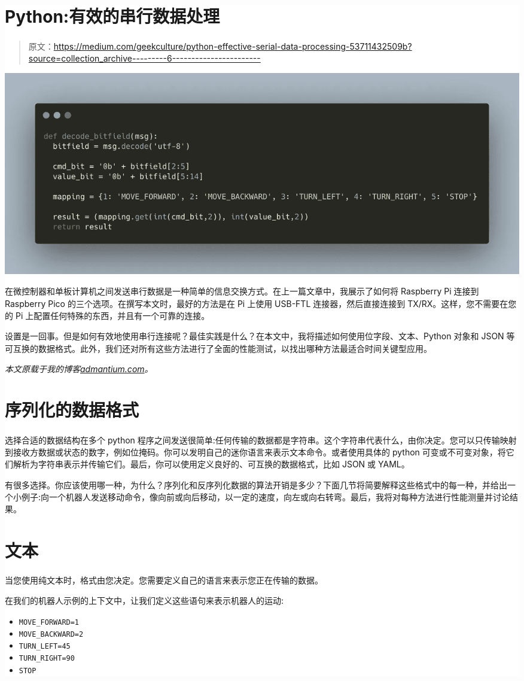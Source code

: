 # Python:有效的串行数据处理

> 原文：<https://medium.com/geekculture/python-effective-serial-data-processing-53711432509b?source=collection_archive---------6----------------------->

![](img/5b78c4b4d2fa7134590091a9d3f602fc.png)

在微控制器和单板计算机之间发送串行数据是一种简单的信息交换方式。在上一篇文章中，我展示了如何将 Raspberry Pi 连接到 Raspberry Pico 的三个选项。在撰写本文时，最好的方法是在 Pi 上使用 USB-FTL 连接器，然后直接连接到 TX/RX。这样，您不需要在您的 Pi 上配置任何特殊的东西，并且有一个可靠的连接。

设置是一回事。但是如何有效地使用串行连接呢？最佳实践是什么？在本文中，我将描述如何使用位字段、文本、Python 对象和 JSON 等可互换的数据格式。此外，我们还对所有这些方法进行了全面的性能测试，以找出哪种方法最适合时间关键型应用。

*本文原载于我的博客*[*admantium.com*](https://admantium.com/blog/micro17_micropython_serial_communication_best_practices/)*。*

# 序列化的数据格式

选择合适的数据结构在多个 python 程序之间发送很简单:任何传输的数据都是字符串。这个字符串代表什么，由你决定。您可以只传输映射到接收方数据或状态的数字，例如位掩码。你可以发明自己的迷你语言来表示文本命令。或者使用具体的 python 可变或不可变对象，将它们解析为字符串表示并传输它们。最后，你可以使用定义良好的、可互换的数据格式，比如 JSON 或 YAML。

有很多选择。你应该使用哪一种，为什么？序列化和反序列化数据的算法开销是多少？下面几节将简要解释这些格式中的每一种，并给出一个小例子:向一个机器人发送移动命令，像向前或向后移动，以一定的速度，向左或向右转弯。最后，我将对每种方法进行性能测量并讨论结果。

# 文本

当您使用纯文本时，格式由您决定。您需要定义自己的语言来表示您正在传输的数据。

在我们的机器人示例的上下文中，让我们定义这些语句来表示机器人的运动:

*   `MOVE_FORWARD=1`
*   `MOVE_BACKWARD=2`
*   `TURN_LEFT=45`
*   `TURN_RIGHT=90`
*   `STOP`
